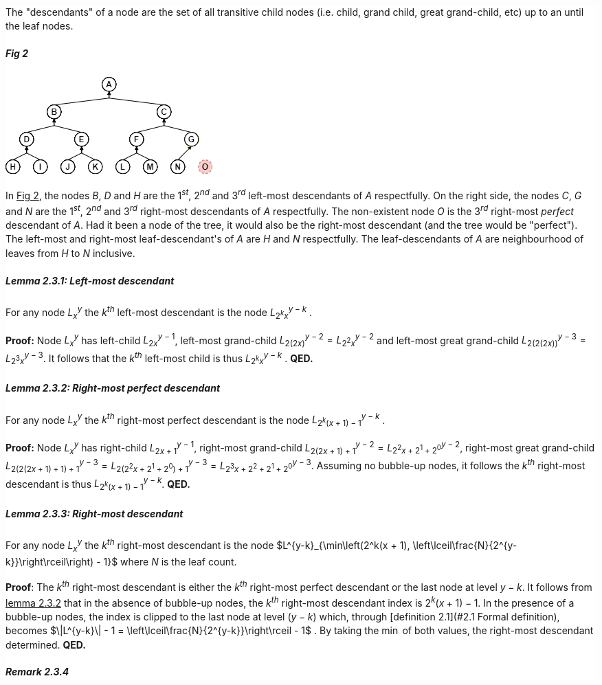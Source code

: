 The "descendants" of a node are the set of all transitive child nodes (i.e. child, grand child, great grand-child, etc) up to an until the leaf nodes.

##### Fig 2

![merkle-tree-5](resources/descendants-50pct.png)



In [Fig 2](#fig-2), the nodes $B$, $D$ and $H$ are the $1^{st}$, $2^{nd}$ and $3^{rd}$ left-most descendants of $A$ respectfully. On the right side, the nodes $C$, $G$ and $N$ are the $1^{st}$, $2^{nd}$ and $3^{rd}$ right-most descendants of $A$ respectfully. The non-existent node $O$ is the $3^{rd}$ right-most *perfect* descendant of $A$. Had it been a node of the tree, it would also be the right-most descendant (and the tree would be "perfect"). The left-most and right-most leaf-descendant's of $A$ are $H$ and $N$ respectfully. The leaf-descendants of $A$ are neighbourhood of leaves from $H$ to $N$ inclusive.

##### Lemma 2.3.1: Left-most descendant 

For any node $L^y_x$ the $k^{th}$ left-most descendant is the node $L^{y-k}_{2^k x}$ .

**Proof:** Node $L^y_x$ has left-child $L^{y-1}_{2x}$, left-most grand-child $L^{y-2}_{2(2x)}=L^{y-2}_{2^2x}$ and left-most great grand-child  $L^{y-3}_{2(2(2x))}=L^{y-3}_{2^3x}$. It follows that the $k^{th}$ left-most child is thus  $L^{y-k}_{2^k x}$ . **QED.**

##### Lemma 2.3.2: Right-most perfect descendant 

For any node $L^y_x$ the $k^{th}$ right-most perfect descendant  is the node $L^{y-k}_{2^k(x + 1) - 1}$ . 

**Proof:** Node $L^y_x$ has right-child $L^{y-1}_{2x+1}$, right-most grand-child $L^{y-2}_{2(2x+1)+1}=L^{y-2}_{2^2x+2^1+2^0}$, right-most great grand-child $L^{y-3}_{2(2(2x+1)+1)+1}=L^{y-3}_{2(2^2x+2^1+2^0)+1}=L^{y-3}_{2^3x+2^2+2^1+2^0}$. Assuming no bubble-up nodes, it follows the $k^{th}$ right-most descendant  is thus $L^{y-k}_{2^k(x + 1) - 1}$. **QED.**

##### Lemma 2.3.3: Right-most descendant

For any node $L^y_x$ the $k^{th}$ right-most descendant  is the node $L^{y-k}_{\min\left(2^k(x + 1), \left\lceil\frac{N}{2^{y-k}}\right\rceil\right) - 1}$  where $N$ is the leaf count. 

**Proof**: The $k^{th}$ right-most descendant is either the $k^{th}$ right-most perfect descendant or the last node at level $y-k$.  It follows from [lemma 2.3.2](#lemma-2.3.2:-right-most-perfect-descendant ) that in the absence of bubble-up nodes, the $k^{th}$ right-most descendant index is $2^k(x + 1) - 1$. In the presence of a bubble-up nodes, the index is clipped to the last node at level $(y-k)$ which, through [definition 2.1](#2.1 Formal definition), becomes $\|L^{y-k}\| - 1 = \left\lceil\frac{N}{2^{y-k}}\right\rceil - 1$ . By taking the $\min$ of both values, the right-most descendant determined. **QED.**

##### Remark 2.3.4
